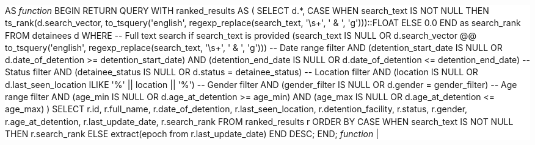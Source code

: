 AS $function$
BEGIN
    RETURN QUERY
    WITH ranked_results AS (
        SELECT 
            d.*,
            CASE 
                WHEN search_text IS NOT NULL THEN 
                    ts_rank(d.search_vector, to_tsquery('english', regexp_replace(search_text, '\s+', ' & ', 'g')))::FLOAT
                ELSE 0.0
            END as search_rank
        FROM detainees d
        WHERE 
            -- Full text search if search_text is provided
            (search_text IS NULL OR d.search_vector @@ to_tsquery('english', regexp_replace(search_text, '\s+', ' & ', 'g')))
            -- Date range filter
            AND (detention_start_date IS NULL OR d.date_of_detention >= detention_start_date)
            AND (detention_end_date IS NULL OR d.date_of_detention <= detention_end_date)
            -- Status filter
            AND (detainee_status IS NULL OR d.status = detainee_status)
            -- Location filter
            AND (location IS NULL OR d.last_seen_location ILIKE '%' || location || '%')
            -- Gender filter
            AND (gender_filter IS NULL OR d.gender = gender_filter)
            -- Age range filter
            AND (age_min IS NULL OR d.age_at_detention >= age_min)
            AND (age_max IS NULL OR d.age_at_detention <= age_max)
    )
    SELECT 
        r.id,
        r.full_name,
        r.date_of_detention,
        r.last_seen_location,
        r.detention_facility,
        r.status,
        r.gender,
        r.age_at_detention,
        r.last_update_date,
        r.search_rank
    FROM ranked_results r
    ORDER BY 
        CASE 
            WHEN search_text IS NOT NULL THEN r.search_rank
            ELSE extract(epoch from r.last_update_date)
        END DESC;
END;
$function$
                                                                                                                                                                                                                                                                                                                                                                                                                                                                                                                                                                                                                                                                                                                                                                                                                                                                                                                                                                                                                                                                                                                                                                                                                                                                                                                                                                                                                                                                                            |